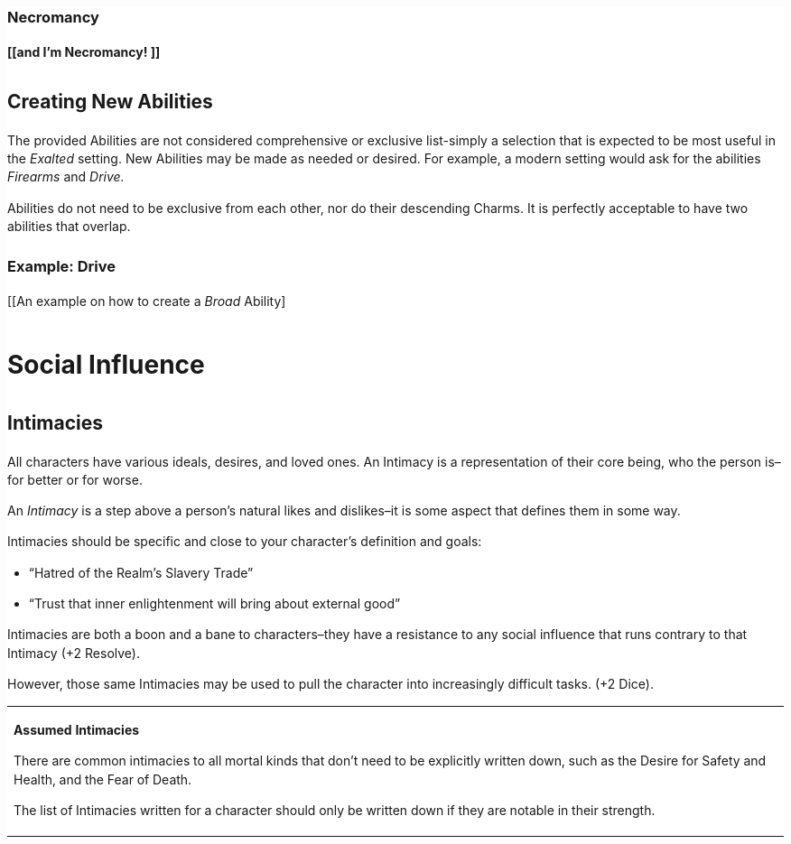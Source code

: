 ### Necromancy

**\[\[and I’m Necromancy! \]\]**

Creating New Abilities
----------------------

The provided Abilities are not considered comprehensive or exclusive
list-simply a selection that is expected to be most useful in the
*Exalted* setting. New Abilities may be made as needed or desired. For
example, a modern setting would ask for the abilities *Firearms* and
*Drive.*

Abilities do not need to be exclusive from each other, nor do their
descending Charms. It is perfectly acceptable to have two abilities that
overlap.

### Example: Drive

\[\[An example on how to create a *Broad* Ability\]

Social Influence
================

Intimacies
----------

All characters have various ideals, desires, and loved ones. An Intimacy
is a representation of their core being, who the person is–for better or
for worse.

An *Intimacy* is a step above a person’s natural likes and dislikes–it
is some aspect that defines them in some way.

Intimacies should be specific and close to your character’s definition
and goals:

-   “Hatred of the Realm’s Slavery Trade”

-   “Trust that inner enlightenment will bring about external good”

Intimacies are both a boon and a bane to characters–they have a
resistance to any social influence that runs contrary to that Intimacy
(+2 Resolve).

However, those same Intimacies may be used to pull the character into
increasingly difficult tasks. (+2 Dice).

<table>
<tbody>
<tr class="odd">
<td>
<p>
<strong>Assumed Intimacies</strong>
</p>
<p>
There are common intimacies to all mortal kinds that don’t need to be
explicitly written down, such as the Desire for Safety and Health, and
the Fear of Death.
</p>
<p>
The list of Intimacies written for a character should only be written
down if they are notable in their strength.
</p>
</td>
</tr>
</tbody>
</table>
